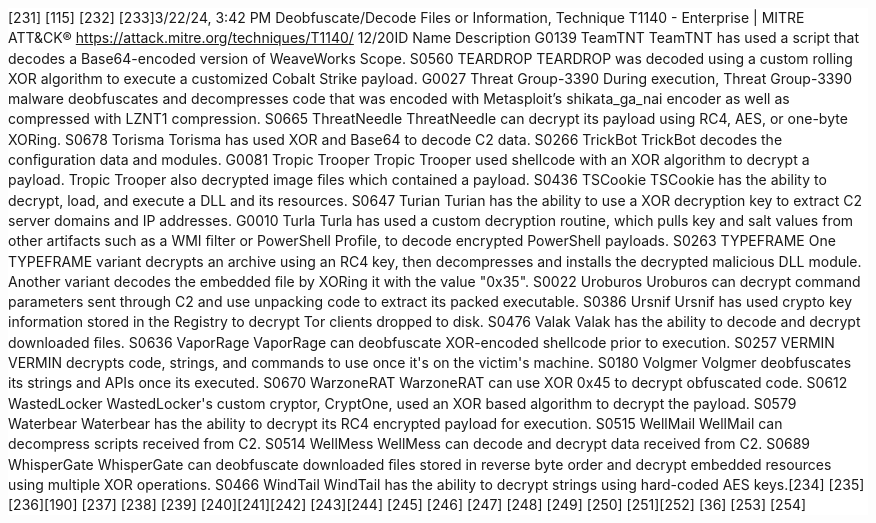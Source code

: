 [231]
[115]
[232]
[233]3/22/24, 3:42 PM Deobfuscate/Decode Files or Information, Technique T1140 - Enterprise | MITRE ATT&CK®
https://attack.mitre.org/techniques/T1140/ 12/20ID Name Description
G0139 TeamTNT TeamTNT has used a script that decodes a Base64-encoded version of WeaveWorks Scope.
S0560 TEARDROP TEARDROP was decoded using a custom rolling XOR algorithm to execute a customized Cobalt
Strike payload.
G0027 Threat Group-3390 During execution, Threat Group-3390 malware deobfuscates and decompresses code that was
encoded with Metasploit’s shikata\_ga\_nai encoder as well as compressed with LZNT1 compression.
S0665 ThreatNeedle ThreatNeedle can decrypt its payload using RC4, AES, or one-byte XORing.
S0678 Torisma Torisma has used XOR and Base64 to decode C2 data.
S0266 TrickBot TrickBot decodes the conﬁguration data and modules.
G0081 Tropic Trooper Tropic Trooper used shellcode with an XOR algorithm to decrypt a payload. Tropic Trooper also
decrypted image ﬁles which contained a payload.
S0436 TSCookie TSCookie has the ability to decrypt, load, and execute a DLL and its resources.
S0647 Turian Turian has the ability to use a XOR decryption key to extract C2 server domains and IP addresses.
G0010 Turla Turla has used a custom decryption routine, which pulls key and salt values from other artifacts
such as a WMI ﬁlter or PowerShell Proﬁle, to decode encrypted PowerShell payloads.
S0263 TYPEFRAME One TYPEFRAME variant decrypts an archive using an RC4 key, then decompresses and installs the
decrypted malicious DLL module. Another variant decodes the embedded ﬁle by XORing it with the
value "0x35".
S0022 Uroburos Uroburos can decrypt command parameters sent through C2 and use unpacking code to extract its
packed executable.
S0386 Ursnif Ursnif has used crypto key information stored in the Registry to decrypt Tor clients dropped to disk.
S0476 Valak Valak has the ability to decode and decrypt downloaded ﬁles.
S0636 VaporRage VaporRage can deobfuscate XOR-encoded shellcode prior to execution.
S0257 VERMIN VERMIN decrypts code, strings, and commands to use once it's on the victim's machine.
S0180 Volgmer Volgmer deobfuscates its strings and APIs once its executed.
S0670 WarzoneRAT WarzoneRAT can use XOR 0x45 to decrypt obfuscated code.
S0612 WastedLocker WastedLocker's custom cryptor, CryptOne, used an XOR based algorithm to decrypt the payload.
S0579 Waterbear Waterbear has the ability to decrypt its RC4 encrypted payload for execution.
S0515 WellMail WellMail can decompress scripts received from C2.
S0514 WellMess WellMess can decode and decrypt data received from C2.
S0689 WhisperGate WhisperGate can deobfuscate downloaded ﬁles stored in reverse byte order and decrypt embedded
resources using multiple XOR operations.
S0466 WindTail WindTail has the ability to decrypt strings using hard-coded AES keys.[234]
[235][236][190]
[237]
[238]
[239]
[240][241][242]
[243][244]
[245]
[246]
[247]
[248]
[249]
[250]
[251][252]
[36]
[253]
[254]